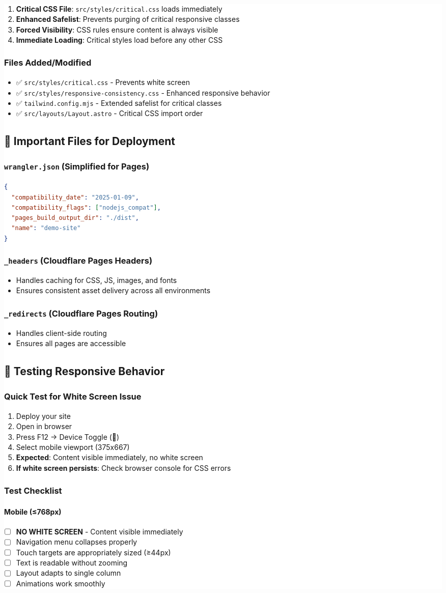1. **Critical CSS File**: `src/styles/critical.css` loads immediately
2. **Enhanced Safelist**: Prevents purging of critical responsive classes
3. **Forced Visibility**: CSS rules ensure content is always visible
4. **Immediate Loading**: Critical styles load before any other CSS

### **Files Added/Modified**

- ✅ `src/styles/critical.css` - Prevents white screen
- ✅ `src/styles/responsive-consistency.css` - Enhanced responsive behavior
- ✅ `tailwind.config.mjs` - Extended safelist for critical classes
- ✅ `src/layouts/Layout.astro` - Critical CSS import order

## 📁 Important Files for Deployment

### `wrangler.json` (Simplified for Pages)

```json
{
  "compatibility_date": "2025-01-09",
  "compatibility_flags": ["nodejs_compat"],
  "pages_build_output_dir": "./dist",
  "name": "demo-site"
}
```

### `_headers` (Cloudflare Pages Headers)

- Handles caching for CSS, JS, images, and fonts
- Ensures consistent asset delivery across all environments

### `_redirects` (Cloudflare Pages Routing)

- Handles client-side routing
- Ensures all pages are accessible

## 📱 Testing Responsive Behavior

### **Quick Test for White Screen Issue**

1. Deploy your site
2. Open in browser
3. Press F12 → Device Toggle (📱)
4. Select mobile viewport (375x667)
5. **Expected**: Content visible immediately, no white screen
6. **If white screen persists**: Check browser console for CSS errors

### Test Checklist

#### Mobile (≤768px)

- [ ] **NO WHITE SCREEN** - Content visible immediately
- [ ] Navigation menu collapses properly
- [ ] Touch targets are appropriately sized (≥44px)
- [ ] Text is readable without zooming
- [ ] Layout adapts to single column
- [ ] Animations work smoothly
